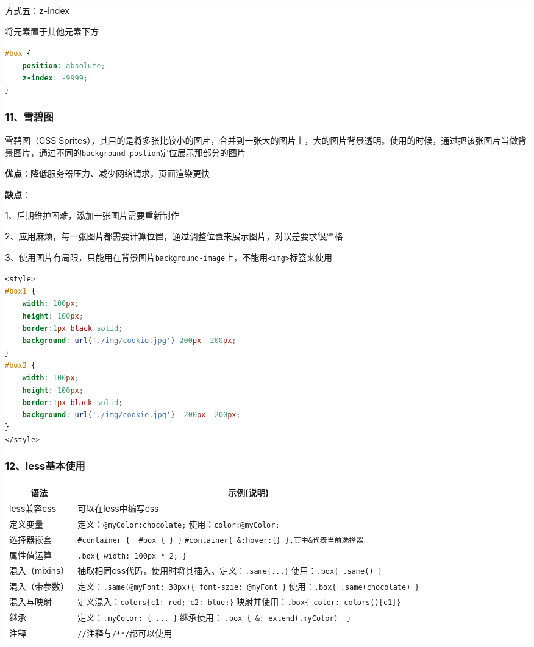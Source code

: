 方式五：z-index

将元素置于其他元素下方

```css
#box {
    position: absolute;
    z-index: -9999;
}
```

### 11、雪碧图

雪碧图（CSS Sprites），其目的是将多张比较小的图片，合并到一张大的图片上，大的图片背景透明。使用的时候，通过把该张图片当做背景图片，通过不同的`background-postion`定位展示那部分的图片

**优点**：降低服务器压力、减少网络请求，页面渲染更快

**缺点**：

1、后期维护困难，添加一张图片需要重新制作

2、应用麻烦，每一张图片都需要计算位置，通过调整位置来展示图片，对误差要求很严格

3、使用图片有局限，只能用在背景图片`background-image`上，不能用`<img>`标签来使用

```css
<style>
#box1 {
    width: 100px;
    height: 100px;
    border:1px black solid;
    background: url('./img/cookie.jpg')-200px -200px;
}
#box2 {
    width: 100px;
    height: 100px;
    border:1px black solid;
    background: url('./img/cookie.jpg') -200px -200px;
}
</style>
```

### 12、less基本使用

| 语法         | 示例(说明)                                                                         |
| ---------- | ------------------------------------------------------------------------------ |
| less兼容css  | 可以在less中编写css                                                                  |
| 定义变量       | 定义：`@myColor:chocolate;` 使用：`color:@myColor;`                                  |
| 选择器嵌套      | `#container {  #box { } }`   `#container{ &:hover:{} },其中&代表当前选择器`             |
| 属性值运算      | `.box{ width: 100px * 2; }`                                                    |
| 混入（mixins） | 抽取相同css代码，使用时将其插入。定义：`.same{...}`  使用：`.box{ .same() }`                        |
| 混入（带参数）    | 定义：`.same(@myFont: 30px){ font-szie: @myFont }`  使用：`.box{ .same(chocolate) }` |
| 混入与映射      | 定义混入：`colors{c1: red; c2: blue;}`  映射并使用：`.box{ color: colors()[c1]}`          |
| 继承         | 定义：`.myColor: { ... }`  继承使用： `.box { &: extend(.myColor)  }`                  |
| 注释         | `//`注释与`/**/`都可以使用                                                             |

